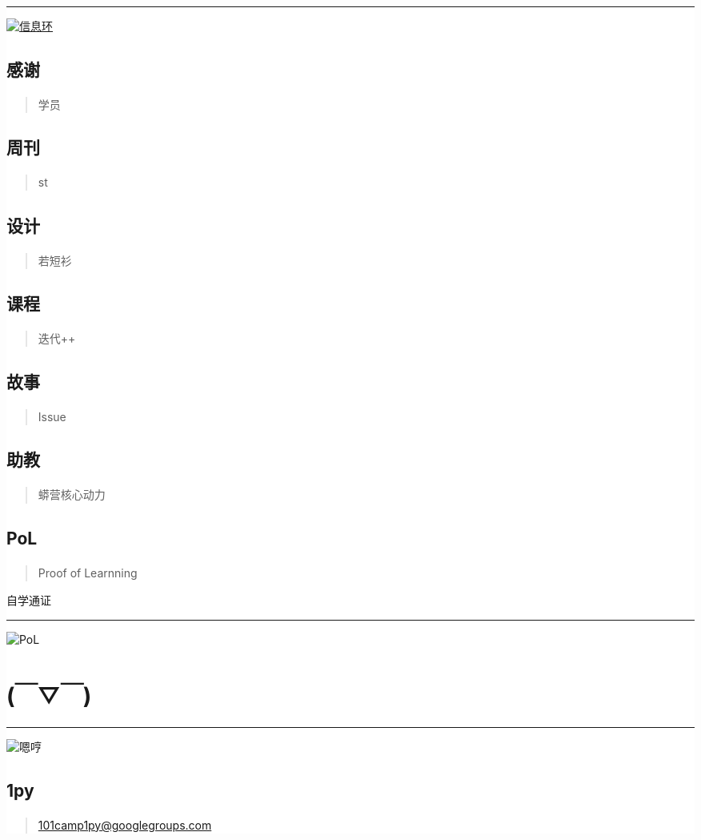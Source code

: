 
-------

[![信息环](map/101camp-info-cycle.jpg)](https://gitlab.com/101camp/1py/tasks/wikis/home)


## 感谢
> 学员


## 周刊
> st


## 设计
> 若短衫


## 课程
> 迭代++


## 故事
> Issue

## 助教
> 蟒营核心动力

## PoL
> Proof of Learnning


自学通证


-------

![PoL](https://ipic.zoomquiet.top/2019-06-23-0py_ZoomQuiet.png)




# (￣▽￣)


------

![嗯哼](img/snap_theory101camp.jpg)


## 1py
> 101camp1py@googlegroups.com
